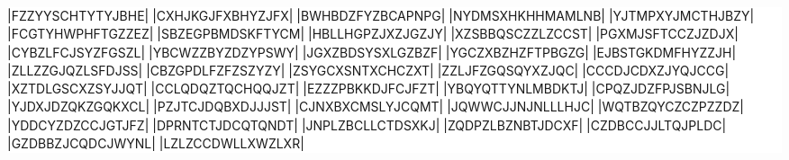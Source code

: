 |FZZYYSCHTYTYJBHE|
|CXHJKGJFXBHYZJFX|
|BWHBDZFYZBCAPNPG|
|NYDMSXHKHHMAMLNB|
|YJTMPXYJMCTHJBZY|
|FCGTYHWPHFTGZZEZ|
|SBZEGPBMDSKFTYCM|
|HBLLHGPZJXZJGZJY|
|XZSBBQSCZZLZCCST|
|PGXMJSFTCCZJZDJX|
|CYBZLFCJSYZFGSZL|
|YBCWZZBYZDZYPSWY|
|JGXZBDSYSXLGZBZF|
|YGCZXBZHZFTPBGZG|
|EJBSTGKDMFHYZZJH|
|ZLLZZGJQZLSFDJSS|
|CBZGPDLFZFZSZYZY|
|ZSYGCXSNTXCHCZXT|
|ZZLJFZGQSQYXZJQC|
|CCCDJCDXZJYQJCCG|
|XZTDLGSCXZSYJJQT|
|CCLQDQZTQCHQQJZT|
|EZZZPBKKDJFCJFZT|
|YBQYQTTYNLMBDKTJ|
|CPQZJDZFPJSBNJLG|
|YJDXJDZQKZGQKXCL|
|PZJTCJDQBXDJJJST|
|CJNXBXCMSLYJCQMT|
|JQWWCJJNJNLLLHJC|
|WQTBZQYCZCZPZZDZ|
|YDDCYZDZCCJGTJFZ|
|DPRNTCTJDCQTQNDT|
|JNPLZBCLLCTDSXKJ|
|ZQDPZLBZNBTJDCXF|
|CZDBCCJJLTQJPLDC|
|GZDBBZJCQDCJWYNL|
|LZLZCCDWLLXWZLXR|